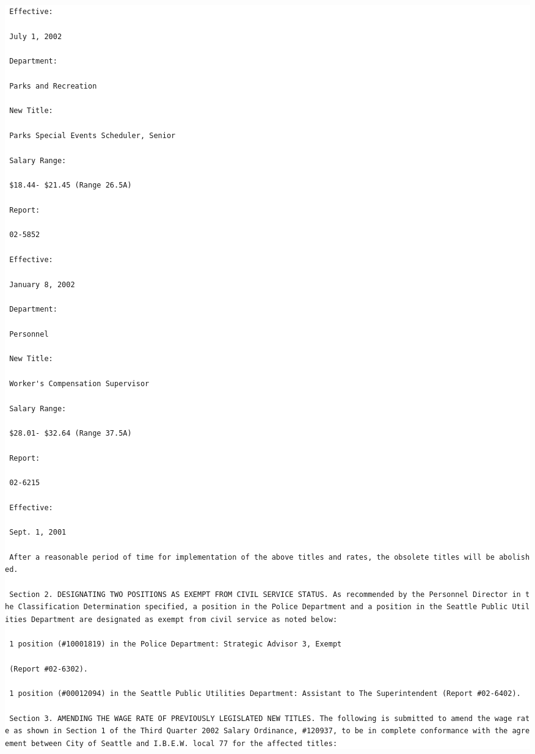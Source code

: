 ```
 Effective:

 July 1, 2002

 Department:

 Parks and Recreation

 New Title:

 Parks Special Events Scheduler, Senior

 Salary Range:

 $18.44- $21.45 (Range 26.5A)

 Report:

 02-5852

 Effective:

 January 8, 2002

 Department:

 Personnel

 New Title:

 Worker's Compensation Supervisor

 Salary Range:

 $28.01- $32.64 (Range 37.5A)

 Report:

 02-6215

 Effective:

 Sept. 1, 2001

 After a reasonable period of time for implementation of the above titles and rates, the obsolete titles will be abolished.

 Section 2. DESIGNATING TWO POSITIONS AS EXEMPT FROM CIVIL SERVICE STATUS. As recommended by the Personnel Director in the Classification Determination specified, a position in the Police Department and a position in the Seattle Public Utilities Department are designated as exempt from civil service as noted below:

 1 position (#10001819) in the Police Department: Strategic Advisor 3, Exempt

 (Report #02-6302).

 1 position (#00012094) in the Seattle Public Utilities Department: Assistant to The Superintendent (Report #02-6402).

 Section 3. AMENDING THE WAGE RATE OF PREVIOUSLY LEGISLATED NEW TITLES. The following is submitted to amend the wage rate as shown in Section 1 of the Third Quarter 2002 Salary Ordinance, #120937, to be in complete conformance with the agreement between City of Seattle and I.B.E.W. local 77 for the affected titles:
```